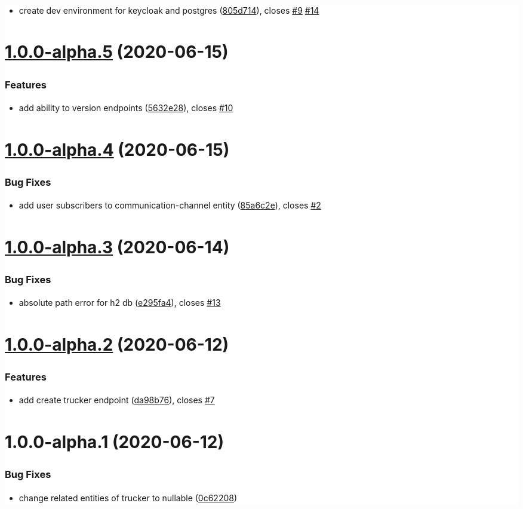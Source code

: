 * create dev environment for keycloak and postgres ([805d714](https://gitlab.com/team-enigma/api/commit/805d714671755e9ba4bff7527167b5bf80768880)), closes [#9](https://gitlab.com/team-enigma/api/issues/9) [#14](https://gitlab.com/team-enigma/api/issues/14)

# [1.0.0-alpha.5](https://gitlab.com/team-enigma/api/compare/v1.0.0-alpha.4...v1.0.0-alpha.5) (2020-06-15)


### Features

* add ability to version endpoints ([5632e28](https://gitlab.com/team-enigma/api/commit/5632e28bd63ee5702a544a6aea514d8cbd6f4a66)), closes [#10](https://gitlab.com/team-enigma/api/issues/10)

# [1.0.0-alpha.4](https://gitlab.com/team-enigma/api/compare/v1.0.0-alpha.3...v1.0.0-alpha.4) (2020-06-15)


### Bug Fixes

* add user subscribers to communication-channel entity ([85a6c2e](https://gitlab.com/team-enigma/api/commit/85a6c2e9b211c29f52f6c6400048c53fb30d2e4c)), closes [#2](https://gitlab.com/team-enigma/api/issues/2)

# [1.0.0-alpha.3](https://gitlab.com/team-enigma/api/compare/v1.0.0-alpha.2...v1.0.0-alpha.3) (2020-06-14)


### Bug Fixes

* absolute path error for h2 db ([e295fa4](https://gitlab.com/team-enigma/api/commit/e295fa45692b9eaab9d8e795e59c6111f395ff45)), closes [#13](https://gitlab.com/team-enigma/api/issues/13)

# [1.0.0-alpha.2](https://gitlab.com/team-enigma/api/compare/v1.0.0-alpha.1...v1.0.0-alpha.2) (2020-06-12)


### Features

* add create trucker endpoint ([da98b76](https://gitlab.com/team-enigma/api/commit/da98b76d76bb4b24569f748d3d98d56512d40dba)), closes [#7](https://gitlab.com/team-enigma/api/issues/7)

# 1.0.0-alpha.1 (2020-06-12)


### Bug Fixes

* change related entities of trucker to nullable ([0c62208](https://gitlab.com/team-enigma/api/commit/0c62208af6a5d4753869ea7b04fee3d874edf3f5))
